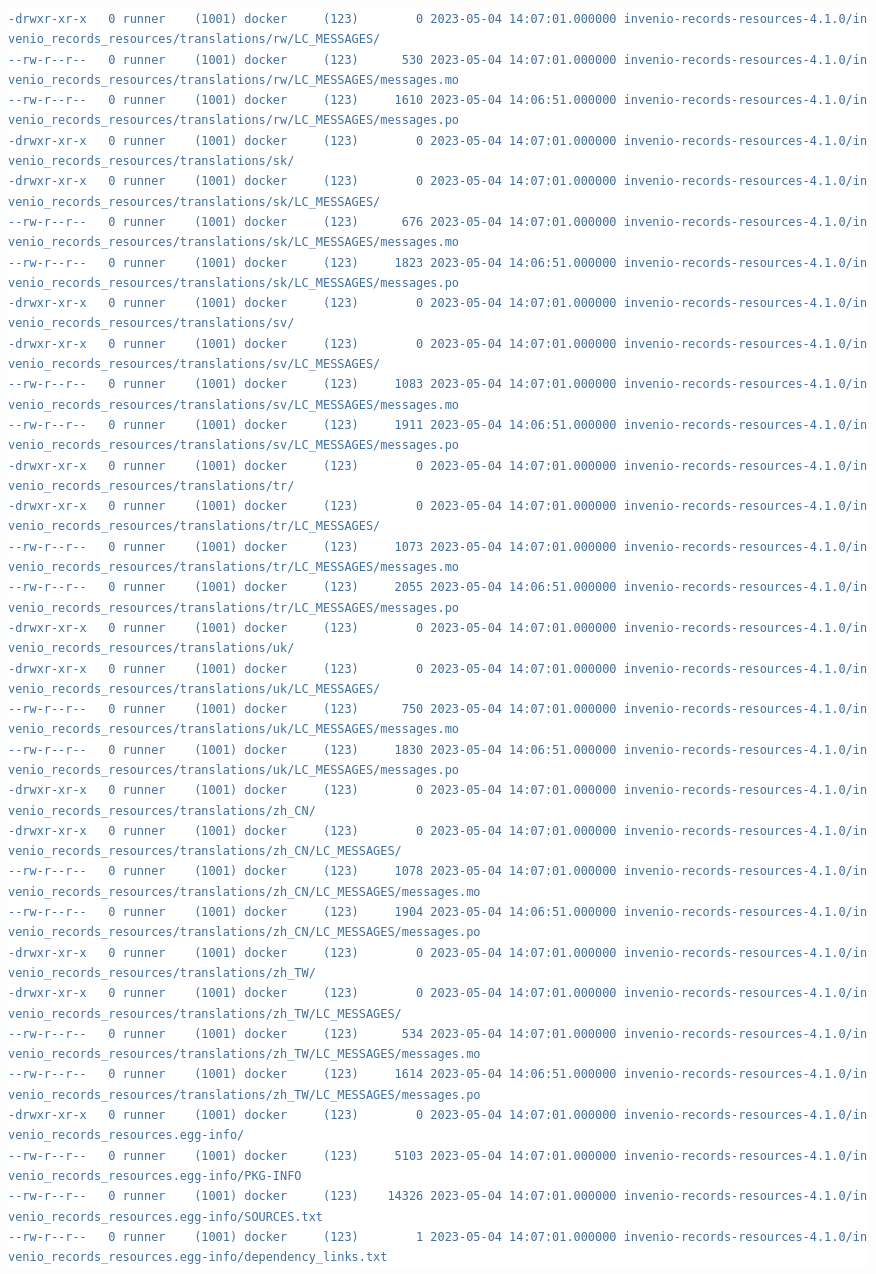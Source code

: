 ```diff
-drwxr-xr-x   0 runner    (1001) docker     (123)        0 2023-05-04 14:07:01.000000 invenio-records-resources-4.1.0/invenio_records_resources/translations/rw/LC_MESSAGES/
--rw-r--r--   0 runner    (1001) docker     (123)      530 2023-05-04 14:07:01.000000 invenio-records-resources-4.1.0/invenio_records_resources/translations/rw/LC_MESSAGES/messages.mo
--rw-r--r--   0 runner    (1001) docker     (123)     1610 2023-05-04 14:06:51.000000 invenio-records-resources-4.1.0/invenio_records_resources/translations/rw/LC_MESSAGES/messages.po
-drwxr-xr-x   0 runner    (1001) docker     (123)        0 2023-05-04 14:07:01.000000 invenio-records-resources-4.1.0/invenio_records_resources/translations/sk/
-drwxr-xr-x   0 runner    (1001) docker     (123)        0 2023-05-04 14:07:01.000000 invenio-records-resources-4.1.0/invenio_records_resources/translations/sk/LC_MESSAGES/
--rw-r--r--   0 runner    (1001) docker     (123)      676 2023-05-04 14:07:01.000000 invenio-records-resources-4.1.0/invenio_records_resources/translations/sk/LC_MESSAGES/messages.mo
--rw-r--r--   0 runner    (1001) docker     (123)     1823 2023-05-04 14:06:51.000000 invenio-records-resources-4.1.0/invenio_records_resources/translations/sk/LC_MESSAGES/messages.po
-drwxr-xr-x   0 runner    (1001) docker     (123)        0 2023-05-04 14:07:01.000000 invenio-records-resources-4.1.0/invenio_records_resources/translations/sv/
-drwxr-xr-x   0 runner    (1001) docker     (123)        0 2023-05-04 14:07:01.000000 invenio-records-resources-4.1.0/invenio_records_resources/translations/sv/LC_MESSAGES/
--rw-r--r--   0 runner    (1001) docker     (123)     1083 2023-05-04 14:07:01.000000 invenio-records-resources-4.1.0/invenio_records_resources/translations/sv/LC_MESSAGES/messages.mo
--rw-r--r--   0 runner    (1001) docker     (123)     1911 2023-05-04 14:06:51.000000 invenio-records-resources-4.1.0/invenio_records_resources/translations/sv/LC_MESSAGES/messages.po
-drwxr-xr-x   0 runner    (1001) docker     (123)        0 2023-05-04 14:07:01.000000 invenio-records-resources-4.1.0/invenio_records_resources/translations/tr/
-drwxr-xr-x   0 runner    (1001) docker     (123)        0 2023-05-04 14:07:01.000000 invenio-records-resources-4.1.0/invenio_records_resources/translations/tr/LC_MESSAGES/
--rw-r--r--   0 runner    (1001) docker     (123)     1073 2023-05-04 14:07:01.000000 invenio-records-resources-4.1.0/invenio_records_resources/translations/tr/LC_MESSAGES/messages.mo
--rw-r--r--   0 runner    (1001) docker     (123)     2055 2023-05-04 14:06:51.000000 invenio-records-resources-4.1.0/invenio_records_resources/translations/tr/LC_MESSAGES/messages.po
-drwxr-xr-x   0 runner    (1001) docker     (123)        0 2023-05-04 14:07:01.000000 invenio-records-resources-4.1.0/invenio_records_resources/translations/uk/
-drwxr-xr-x   0 runner    (1001) docker     (123)        0 2023-05-04 14:07:01.000000 invenio-records-resources-4.1.0/invenio_records_resources/translations/uk/LC_MESSAGES/
--rw-r--r--   0 runner    (1001) docker     (123)      750 2023-05-04 14:07:01.000000 invenio-records-resources-4.1.0/invenio_records_resources/translations/uk/LC_MESSAGES/messages.mo
--rw-r--r--   0 runner    (1001) docker     (123)     1830 2023-05-04 14:06:51.000000 invenio-records-resources-4.1.0/invenio_records_resources/translations/uk/LC_MESSAGES/messages.po
-drwxr-xr-x   0 runner    (1001) docker     (123)        0 2023-05-04 14:07:01.000000 invenio-records-resources-4.1.0/invenio_records_resources/translations/zh_CN/
-drwxr-xr-x   0 runner    (1001) docker     (123)        0 2023-05-04 14:07:01.000000 invenio-records-resources-4.1.0/invenio_records_resources/translations/zh_CN/LC_MESSAGES/
--rw-r--r--   0 runner    (1001) docker     (123)     1078 2023-05-04 14:07:01.000000 invenio-records-resources-4.1.0/invenio_records_resources/translations/zh_CN/LC_MESSAGES/messages.mo
--rw-r--r--   0 runner    (1001) docker     (123)     1904 2023-05-04 14:06:51.000000 invenio-records-resources-4.1.0/invenio_records_resources/translations/zh_CN/LC_MESSAGES/messages.po
-drwxr-xr-x   0 runner    (1001) docker     (123)        0 2023-05-04 14:07:01.000000 invenio-records-resources-4.1.0/invenio_records_resources/translations/zh_TW/
-drwxr-xr-x   0 runner    (1001) docker     (123)        0 2023-05-04 14:07:01.000000 invenio-records-resources-4.1.0/invenio_records_resources/translations/zh_TW/LC_MESSAGES/
--rw-r--r--   0 runner    (1001) docker     (123)      534 2023-05-04 14:07:01.000000 invenio-records-resources-4.1.0/invenio_records_resources/translations/zh_TW/LC_MESSAGES/messages.mo
--rw-r--r--   0 runner    (1001) docker     (123)     1614 2023-05-04 14:06:51.000000 invenio-records-resources-4.1.0/invenio_records_resources/translations/zh_TW/LC_MESSAGES/messages.po
-drwxr-xr-x   0 runner    (1001) docker     (123)        0 2023-05-04 14:07:01.000000 invenio-records-resources-4.1.0/invenio_records_resources.egg-info/
--rw-r--r--   0 runner    (1001) docker     (123)     5103 2023-05-04 14:07:01.000000 invenio-records-resources-4.1.0/invenio_records_resources.egg-info/PKG-INFO
--rw-r--r--   0 runner    (1001) docker     (123)    14326 2023-05-04 14:07:01.000000 invenio-records-resources-4.1.0/invenio_records_resources.egg-info/SOURCES.txt
--rw-r--r--   0 runner    (1001) docker     (123)        1 2023-05-04 14:07:01.000000 invenio-records-resources-4.1.0/invenio_records_resources.egg-info/dependency_links.txt
```